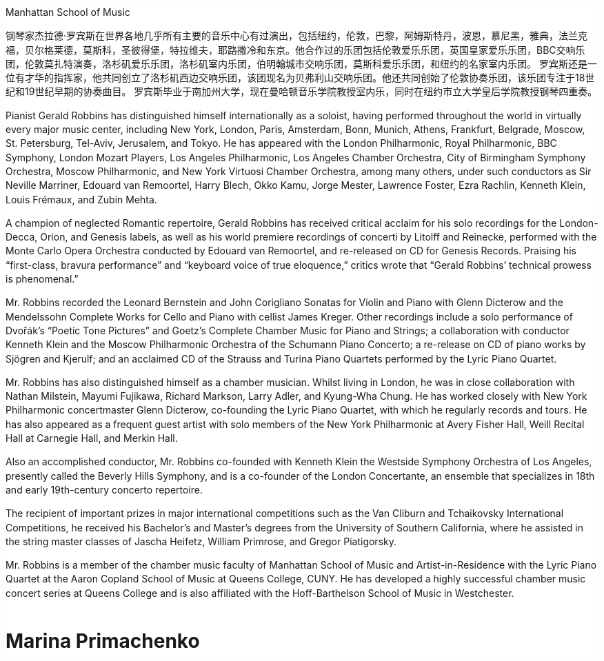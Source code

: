 Manhattan School of Music


钢琴家杰拉德·罗宾斯在世界各地几乎所有主要的音乐中心有过演出，包括纽约，伦敦，巴黎，阿姆斯特丹，波恩，慕尼黑，雅典，法兰克福，贝尔格莱德，莫斯科，圣彼得堡，特拉维夫，耶路撒冷和东京。他合作过的乐团包括伦敦爱乐乐团，英国皇家爱乐乐团，BBC交响乐团，伦敦莫扎特演奏，洛杉矶爱乐乐团，洛杉矶室内乐团，伯明翰城市交响乐团，莫斯科爱乐乐团，和纽约的名家室内乐团。
罗宾斯还是一位有才华的指挥家，他共同创立了洛杉矶西边交响乐团，该团现名为贝弗利山交响乐团。他还共同创始了伦敦协奏乐团，该乐团专注于18世纪和19世纪早期的协奏曲目。
罗宾斯毕业于南加州大学，现在曼哈顿音乐学院教授室内乐，同时在纽约市立大学皇后学院教授钢琴四重奏。

Pianist Gerald Robbins has distinguished himself internationally as a soloist, having performed throughout the world in virtually every major music center, including New York, London, Paris, Amsterdam, Bonn, Munich, Athens, Frankfurt, Belgrade, Moscow, St. Petersburg, Tel-Aviv, Jerusalem, and Tokyo. He has appeared with the London Philharmonic, Royal Philharmonic, BBC Symphony, London Mozart Players, Los Angeles Philharmonic, Los Angeles Chamber Orchestra, City of Birmingham Symphony Orchestra, Moscow Philharmonic, and New York Virtuosi Chamber Orchestra, among many others, under such conductors as Sir Neville Marriner, Edouard van Remoortel, Harry Blech, Okko Kamu, Jorge Mester, Lawrence Foster, Ezra Rachlin, Kenneth Klein, Louis Frémaux, and Zubin Mehta.  

A champion of neglected Romantic repertoire, Gerald Robbins has received critical acclaim for his solo recordings for the London-Decca, Orion, and Genesis labels, as well as his world premiere recordings of concerti by Litolff and Reinecke, performed with the Monte Carlo Opera Orchestra conducted by Edouard van Remoortel, and re-released on CD for Genesis Records. Praising his “first-class, bravura performance” and “keyboard voice of true eloquence,” critics wrote that “Gerald Robbins’ technical prowess is phenomenal.”  

Mr. Robbins recorded the Leonard Bernstein and John Corigliano Sonatas for Violin and Piano with Glenn Dicterow and the Mendelssohn Complete Works for Cello and Piano with cellist James Kreger. Other recordings include a solo performance of Dvořák’s “Poetic Tone Pictures” and Goetz’s Complete Chamber Music for Piano and Strings; a collaboration with conductor Kenneth Klein and the Moscow Philharmonic Orchestra of the Schumann Piano Concerto; a re-release on CD of piano works by Sjögren and Kjerulf; and an acclaimed CD of the Strauss and Turina Piano Quartets performed by the Lyric Piano Quartet.  

Mr. Robbins has also distinguished himself as a chamber musician. Whilst living in London, he was in close collaboration with Nathan Milstein, Mayumi Fujikawa, Richard Markson, Larry Adler, and Kyung-Wha Chung. He has worked closely with New York Philharmonic concertmaster Glenn Dicterow, co-founding the Lyric Piano Quartet, with which he regularly records and tours. He has also appeared as a frequent guest artist with solo members of the New York Philharmonic at Avery Fisher Hall, Weill Recital Hall at Carnegie Hall, and Merkin Hall.  

Also an accomplished conductor, Mr. Robbins co-founded with Kenneth Klein the Westside Symphony Orchestra of Los Angeles, presently called the Beverly Hills Symphony, and is a co-founder of the London Concertante, an ensemble that specializes in 18th and early 19th-century concerto repertoire.  

The recipient of important prizes in major international competitions such as the Van Cliburn and Tchaikovsky International Competitions, he received his Bachelor’s and Master’s degrees from the University of Southern California, where he assisted in the string master classes of Jascha Heifetz, William Primrose, and Gregor Piatigorsky.  

Mr. Robbins is a member of the chamber music faculty of Manhattan School of Music and Artist-in-Residence with the Lyric Piano Quartet at the Aaron Copland School of Music at Queens College, CUNY. He has developed a highly successful chamber music concert series at Queens College and is also affiliated with the Hoff-Barthelson School of Music in Westchester.


# Marina Primachenko
